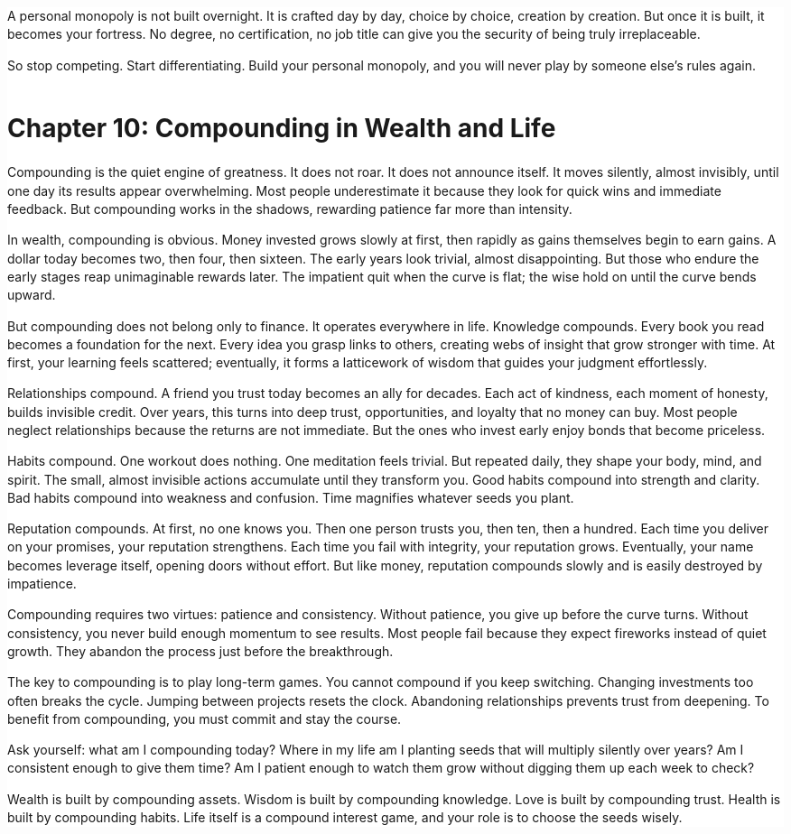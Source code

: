 A personal monopoly is not built overnight. It is crafted day by day, choice by choice, creation by creation. But once it is built, it becomes your fortress. No degree, no certification, no job title can give you the security of being truly irreplaceable.

So stop competing. Start differentiating. Build your personal monopoly, and you will never play by someone else’s rules again.

# Chapter 10: Compounding in Wealth and Life

Compounding is the quiet engine of greatness. It does not roar. It does not announce itself. It moves silently, almost invisibly, until one day its results appear overwhelming. Most people underestimate it because they look for quick wins and immediate feedback. But compounding works in the shadows, rewarding patience far more than intensity.

In wealth, compounding is obvious. Money invested grows slowly at first, then rapidly as gains themselves begin to earn gains. A dollar today becomes two, then four, then sixteen. The early years look trivial, almost disappointing. But those who endure the early stages reap unimaginable rewards later. The impatient quit when the curve is flat; the wise hold on until the curve bends upward.

But compounding does not belong only to finance. It operates everywhere in life. Knowledge compounds. Every book you read becomes a foundation for the next. Every idea you grasp links to others, creating webs of insight that grow stronger with time. At first, your learning feels scattered; eventually, it forms a latticework of wisdom that guides your judgment effortlessly.

Relationships compound. A friend you trust today becomes an ally for decades. Each act of kindness, each moment of honesty, builds invisible credit. Over years, this turns into deep trust, opportunities, and loyalty that no money can buy. Most people neglect relationships because the returns are not immediate. But the ones who invest early enjoy bonds that become priceless.

Habits compound. One workout does nothing. One meditation feels trivial. But repeated daily, they shape your body, mind, and spirit. The small, almost invisible actions accumulate until they transform you. Good habits compound into strength and clarity. Bad habits compound into weakness and confusion. Time magnifies whatever seeds you plant.

Reputation compounds. At first, no one knows you. Then one person trusts you, then ten, then a hundred. Each time you deliver on your promises, your reputation strengthens. Each time you fail with integrity, your reputation grows. Eventually, your name becomes leverage itself, opening doors without effort. But like money, reputation compounds slowly and is easily destroyed by impatience.

Compounding requires two virtues: patience and consistency. Without patience, you give up before the curve turns. Without consistency, you never build enough momentum to see results. Most people fail because they expect fireworks instead of quiet growth. They abandon the process just before the breakthrough.

The key to compounding is to play long-term games. You cannot compound if you keep switching. Changing investments too often breaks the cycle. Jumping between projects resets the clock. Abandoning relationships prevents trust from deepening. To benefit from compounding, you must commit and stay the course.

Ask yourself: what am I compounding today? Where in my life am I planting seeds that will multiply silently over years? Am I consistent enough to give them time? Am I patient enough to watch them grow without digging them up each week to check?

Wealth is built by compounding assets. Wisdom is built by compounding knowledge. Love is built by compounding trust. Health is built by compounding habits. Life itself is a compound interest game, and your role is to choose the seeds wisely.
